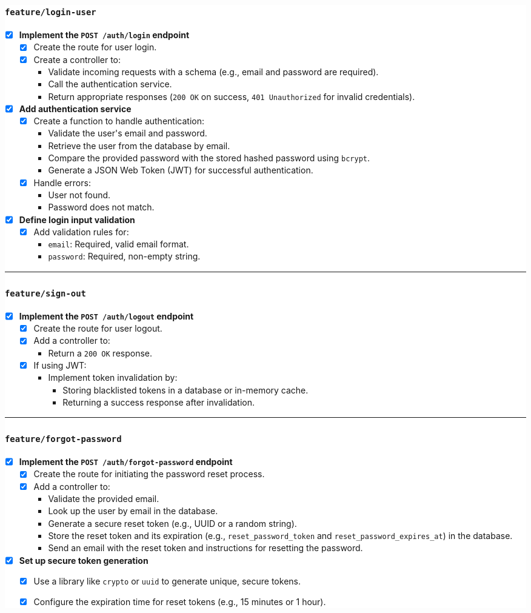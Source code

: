 ### `feature/login-user`
- [x] **Implement the `POST /auth/login` endpoint**
  - [x] Create the route for user login.
  - [x] Create a controller to:
    - Validate incoming requests with a schema (e.g., email and password are required).
    - Call the authentication service.
    - Return appropriate responses (`200 OK` on success, `401 Unauthorized` for invalid credentials).

- [x] **Add authentication service**
  - [x] Create a function to handle authentication:
    - Validate the user's email and password.
    - Retrieve the user from the database by email.
    - Compare the provided password with the stored hashed password using `bcrypt`.
    - Generate a JSON Web Token (JWT) for successful authentication.
  - [x] Handle errors:
    - User not found.
    - Password does not match.

- [x] **Define login input validation**
  - [x] Add validation rules for:
    - `email`: Required, valid email format.
    - `password`: Required, non-empty string.

---

### `feature/sign-out`
- [x] **Implement the `POST /auth/logout` endpoint**
  - [x] Create the route for user logout.
  - [x] Add a controller to:
    - Return a `200 OK` response.
  - [x] If using JWT:
    - Implement token invalidation by:
      - Storing blacklisted tokens in a database or in-memory cache.
      - Returning a success response after invalidation.

---

### `feature/forgot-password`
- [x] **Implement the `POST /auth/forgot-password` endpoint**
  - [x] Create the route for initiating the password reset process.
  - [x] Add a controller to:
    - Validate the provided email.
    - Look up the user by email in the database.
    - Generate a secure reset token (e.g., UUID or a random string).
    - Store the reset token and its expiration (e.g., `reset_password_token` and `reset_password_expires_at`) in the database.
    - Send an email with the reset token and instructions for resetting the password.

- [x] **Set up secure token generation**
  - [x] Use a library like `crypto` or `uuid` to generate unique, secure tokens.
  - [x] Configure the expiration time for reset tokens (e.g., 15 minutes or 1 hour).


[circleci-image]: https://img.shields.io/circleci/build/github/nestjs/nest/master?token=abc123def456
[circleci-url]: https://circleci.com/gh/nestjs/nest